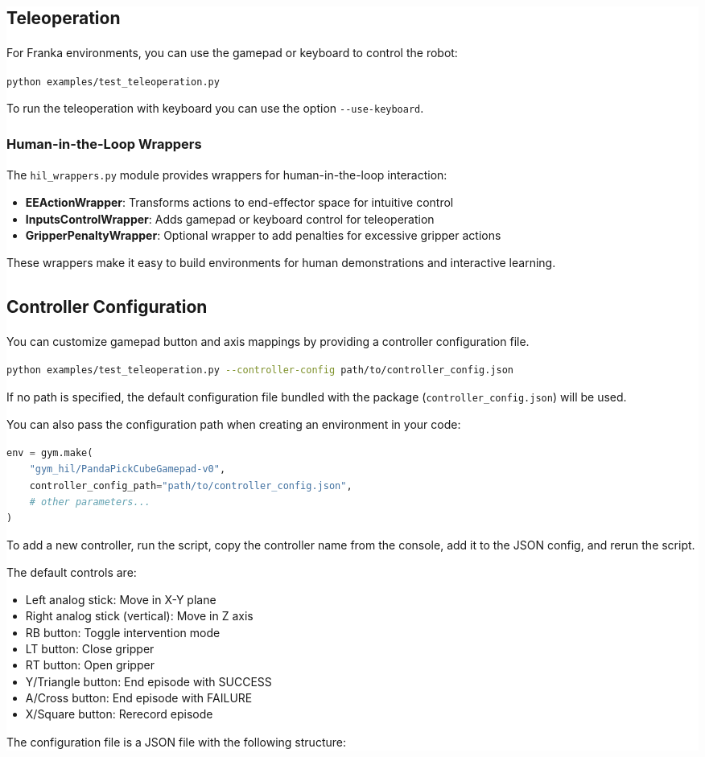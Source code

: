## Teleoperation

For Franka environments, you can use the gamepad or keyboard to control the robot:

```bash
python examples/test_teleoperation.py
```

To run the teleoperation with keyboard you can use the option `--use-keyboard`.

### Human-in-the-Loop Wrappers

The `hil_wrappers.py` module provides wrappers for human-in-the-loop interaction:

- **EEActionWrapper**: Transforms actions to end-effector space for intuitive control
- **InputsControlWrapper**: Adds gamepad or keyboard control for teleoperation
- **GripperPenaltyWrapper**: Optional wrapper to add penalties for excessive gripper actions

These wrappers make it easy to build environments for human demonstrations and interactive learning.

## Controller Configuration

You can customize gamepad button and axis mappings by providing a controller configuration file.

```bash
python examples/test_teleoperation.py --controller-config path/to/controller_config.json
```

If no path is specified, the default configuration file bundled with the package (`controller_config.json`) will be used.

You can also pass the configuration path when creating an environment in your code:

```python
env = gym.make(
    "gym_hil/PandaPickCubeGamepad-v0",
    controller_config_path="path/to/controller_config.json",
    # other parameters...
)
```

To add a new controller, run the script, copy the controller name from the console, add it to the JSON config, and rerun the script.

The default controls are:

- Left analog stick: Move in X-Y plane
- Right analog stick (vertical): Move in Z axis
- RB button: Toggle intervention mode
- LT button: Close gripper
- RT button: Open gripper
- Y/Triangle button: End episode with SUCCESS
- A/Cross button: End episode with FAILURE
- X/Square button: Rerecord episode

The configuration file is a JSON file with the following structure:
